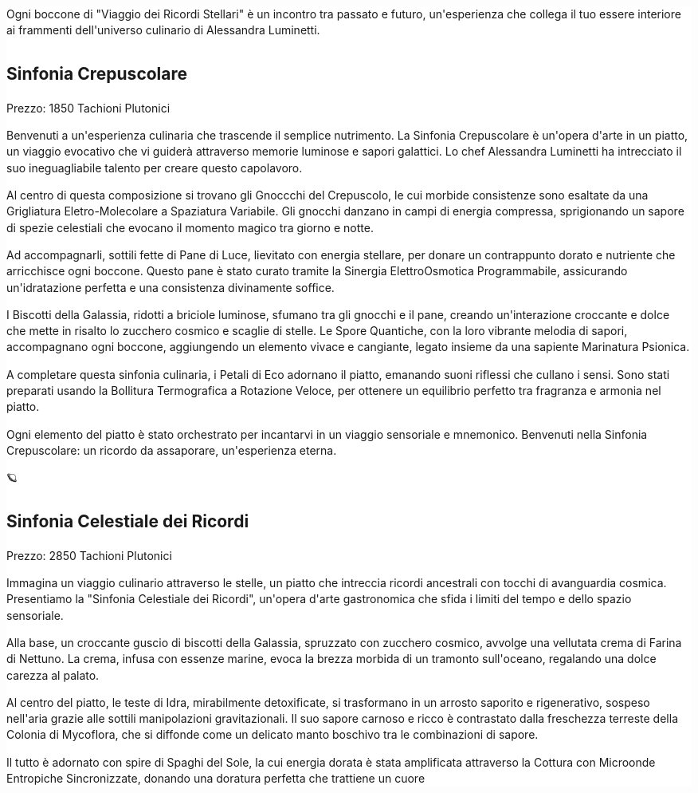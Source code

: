 Ogni boccone di "Viaggio dei Ricordi Stellari" è un incontro tra passato e futuro, un'esperienza che collega il tuo essere interiore ai frammenti dell'universo culinario di Alessandra Luminetti.

## Sinfonia Crepuscolare

Prezzo: 1850 Tachioni Plutonici

Benvenuti a un'esperienza culinaria che trascende il semplice nutrimento. La Sinfonia Crepuscolare è un'opera d'arte in un piatto, un viaggio evocativo che vi guiderà attraverso memorie luminose e sapori galattici. Lo chef Alessandra Luminetti ha intrecciato il suo ineguagliabile talento per creare questo capolavoro.

Al centro di questa composizione si trovano gli Gnoccchi del Crepuscolo, le cui morbide consistenze sono esaltate da una Grigliatura Eletro-Molecolare a Spaziatura Variabile. Gli gnocchi danzano in campi di energia compressa, sprigionando un sapore di spezie celestiali che evocano il momento magico tra giorno e notte.

Ad accompagnarli, sottili fette di Pane di Luce, lievitato con energia stellare, per donare un contrappunto dorato e nutriente che arricchisce ogni boccone. Questo pane è stato curato tramite la Sinergia ElettroOsmotica Programmabile, assicurando un'idratazione perfetta e una consistenza divinamente soffice.

I Biscotti della Galassia, ridotti a briciole luminose, sfumano tra gli gnocchi e il pane, creando un'interazione croccante e dolce che mette in risalto lo zucchero cosmico e scaglie di stelle. Le Spore Quantiche, con la loro vibrante melodia di sapori, accompagnano ogni boccone, aggiungendo un elemento vivace e cangiante, legato insieme da una sapiente Marinatura Psionica.

A completare questa sinfonia culinaria, i Petali di Eco adornano il piatto, emanando suoni riflessi che cullano i sensi. Sono stati preparati usando la Bollitura Termografica a Rotazione Veloce, per ottenere un equilibrio perfetto tra fragranza e armonia nel piatto.

Ogni elemento del piatto è stato orchestrato per incantarvi in un viaggio sensoriale e mnemonico. Benvenuti nella Sinfonia Crepuscolare: un ricordo da assaporare, un'esperienza eterna.

🪐

## Sinfonia Celestiale dei Ricordi

Prezzo: 2850 Tachioni Plutonici

Immagina un viaggio culinario attraverso le stelle, un piatto che intreccia ricordi ancestrali con tocchi di avanguardia cosmica. Presentiamo la "Sinfonia Celestiale dei Ricordi", un'opera d'arte gastronomica che sfida i limiti del tempo e dello spazio sensoriale.

Alla base, un croccante guscio di biscotti della Galassia, spruzzato con zucchero cosmico, avvolge una vellutata crema di Farina di Nettuno. La crema, infusa con essenze marine, evoca la brezza morbida di un tramonto sull'oceano, regalando una dolce carezza al palato.

Al centro del piatto, le teste di Idra, mirabilmente detoxificate, si trasformano in un arrosto saporito e rigenerativo, sospeso nell'aria grazie alle sottili manipolazioni gravitazionali. Il suo sapore carnoso e ricco è contrastato dalla freschezza terreste della Colonia di Mycoflora, che si diffonde come un delicato manto boschivo tra le combinazioni di sapore.

Il tutto è adornato con spire di Spaghi del Sole, la cui energia dorata è stata amplificata attraverso la Cottura con Microonde Entropiche Sincronizzate, donando una doratura perfetta che trattiene un cuore
